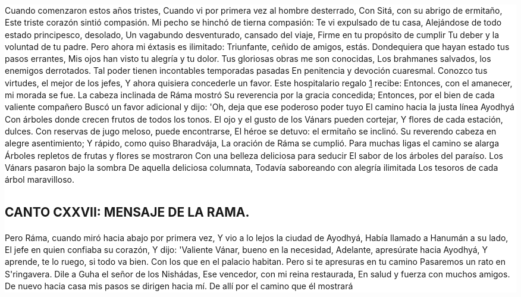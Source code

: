 Cuando comenzaron estos años tristes,
Cuando vi por primera vez al hombre desterrado,
Con Sitá, con su abrigo de ermitaño,
Este triste corazón sintió compasión.
Mi pecho se hinchó de tierna compasión:
Te vi expulsado de tu casa,
Alejándose de todo estado principesco, desolado,
Un vagabundo desventurado, cansado del viaje,
Firme en tu propósito de cumplir
Tu deber y la voluntad de tu padre.
Pero ahora mi éxtasis es ilimitado:
Triunfante, ceñido de amigos, estás.
Dondequiera que hayan estado tus pasos errantes,
Mis ojos han visto tu alegría y tu dolor.
Tus gloriosas obras me son conocidas,
Los brahmanes salvados, los enemigos derrotados.
Tal poder tienen incontables temporadas pasadas
En penitencia y devoción cuaresmal.
Conozco tus virtudes, el mejor de los jefes,
Y ahora quisiera concederle un favor.
Este hospitalario regalo [1](Libro_6_130#fn1047) recibe:
Entonces, con el amanecer, mi morada se fue.
La cabeza inclinada de Ráma mostró
Su reverencia por la gracia concedida;
Entonces, por el bien de cada valiente compañero
Buscó un favor adicional y dijo:
'Oh, deja que ese poderoso poder tuyo
El camino hacia la justa línea Ayodhyá
Con árboles donde crecen frutos de todos los tonos.
El ojo y el gusto de los Vánars pueden cortejar,
Y flores de cada estación, dulces.
Con reservas de jugo meloso, puede encontrarse,
El héroe se detuvo: el ermitaño se inclinó.
Su reverendo cabeza en alegre asentimiento;
Y rápido, como quiso Bharadvája,
La oración de Ráma se cumplió.
Para muchas ligas el camino se alarga
Árboles repletos de frutas y flores se mostraron
Con una belleza deliciosa para seducir
El sabor de los árboles del paraíso.
Los Vánars pasaron bajo la sombra
De aquella deliciosa columnata,
Todavía saboreando con alegría ilimitada
Los tesoros de cada árbol maravilloso.



## CANTO CXXVII: MENSAJE DE LA RAMA.

Pero Ráma, cuando miró hacia abajo por primera vez,
Y vio a lo lejos la ciudad de Ayodhyá,
Había llamado a Hanumán a su lado,
El jefe en quien confiaba su corazón,
Y dijo: 'Valiente Vánar, bueno en la necesidad,
Adelante, apresúrate hacia Ayodhyá,
Y aprende, te lo ruego, si todo va bien.
Con los que en el palacio habitan.
Pero si te apresuras en tu camino
Pasaremos un rato en S'ringavera.
Dile a Guha el señor de los Nishádas,
Ese vencedor, con mi reina restaurada,
En salud y fuerza con muchos amigos.
De nuevo hacia casa mis pasos se dirigen hacia mí.
De allí por el camino que él mostrará